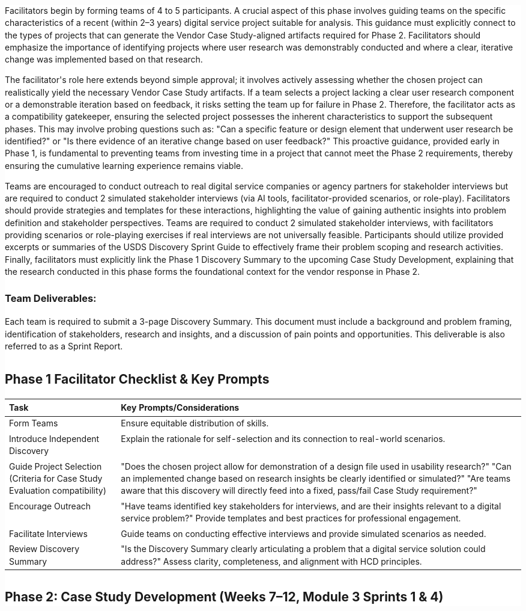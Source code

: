 Facilitators begin by forming teams of 4 to 5 participants. A crucial aspect of this phase involves guiding teams on the specific characteristics of a recent (within 2–3 years) digital service project suitable for analysis. This guidance must explicitly connect to the types of projects that can generate the Vendor Case Study-aligned artifacts required for Phase 2\. Facilitators should emphasize the importance of identifying projects where user research was demonstrably conducted and where a clear, iterative change was implemented based on that research.

The facilitator's role here extends beyond simple approval; it involves actively assessing whether the chosen project can realistically yield the necessary Vendor Case Study artifacts. If a team selects a project lacking a clear user research component or a demonstrable iteration based on feedback, it risks setting the team up for failure in Phase 2\. Therefore, the facilitator acts as a compatibility gatekeeper, ensuring the selected project possesses the inherent characteristics to support the subsequent phases. This may involve probing questions such as: "Can a specific feature or design element that underwent user research be identified?" or "Is there evidence of an iterative change based on user feedback?" This proactive guidance, provided early in Phase 1, is fundamental to preventing teams from investing time in a project that cannot meet the Phase 2 requirements, thereby ensuring the cumulative learning experience remains viable.

Teams are encouraged to conduct outreach to real digital service companies or agency partners for stakeholder interviews but are required to conduct 2 simulated stakeholder interviews (via AI tools, facilitator-provided scenarios, or role-play). Facilitators should provide strategies and templates for these interactions, highlighting the value of gaining authentic insights into problem definition and stakeholder perspectives. Teams are required to conduct 2 simulated stakeholder interviews, with facilitators providing scenarios or role-playing exercises if real interviews are not universally feasible. Participants should utilize provided excerpts or summaries of the USDS Discovery Sprint Guide to effectively frame their problem scoping and research activities. Finally, facilitators must explicitly link the Phase 1 Discovery Summary to the upcoming Case Study Development, explaining that the research conducted in this phase forms the foundational context for the vendor response in Phase 2\.

### Team Deliverables: 
Each team is required to submit a 3-page Discovery Summary. This document must include a background and problem framing, identification of stakeholders, research and insights, and a discussion of pain points and opportunities. This deliverable is also referred to as a Sprint Report.

## Phase 1 Facilitator Checklist & Key Prompts

| Task | Key Prompts/Considerations |
| :---- | :---- |
| Form Teams | Ensure equitable distribution of skills. |
| Introduce Independent Discovery | Explain the rationale for self-selection and its connection to real-world scenarios. |
| Guide Project Selection (Criteria for Case Study Evaluation compatibility) | "Does the chosen project allow for demonstration of a design file used in usability research?" "Can an implemented change based on research insights be clearly identified or simulated?" "Are teams aware that this discovery will directly feed into a fixed, pass/fail Case Study requirement?" |
| Encourage Outreach | "Have teams identified key stakeholders for interviews, and are their insights relevant to a digital service problem?" Provide templates and best practices for professional engagement. |
| Facilitate Interviews | Guide teams on conducting effective interviews and provide simulated scenarios as needed. |
| Review Discovery Summary | "Is the Discovery Summary clearly articulating a problem that a digital service solution could address?" Assess clarity, completeness, and alignment with HCD principles. |

## Phase 2: Case Study Development (Weeks 7–12, Module 3 Sprints 1 & 4\)

